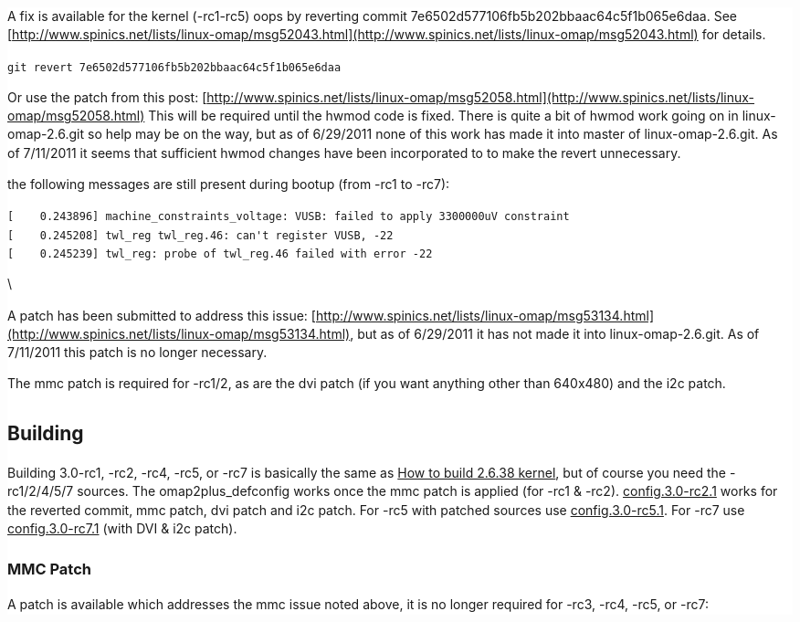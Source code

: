 
 A fix is available for the kernel (-rc1-rc5) oops by reverting commit
7e6502d577106fb5b202bbaac64c5f1b065e6daa. See
[http://www.spinics.net/lists/linux-omap/msg52043.html](http://www.spinics.net/lists/linux-omap/msg52043.html)
for details.

    git revert 7e6502d577106fb5b202bbaac64c5f1b065e6daa

Or use the patch from this post:
[http://www.spinics.net/lists/linux-omap/msg52058.html](http://www.spinics.net/lists/linux-omap/msg52058.html)
This will be required until the hwmod code is fixed. There is quite a
bit of hwmod work going on in linux-omap-2.6.git so help may be on the
way, but as of 6/29/2011 none of this work has made it into master of
linux-omap-2.6.git. As of 7/11/2011 it seems that sufficient hwmod
changes have been incorporated to to make the revert unnecessary.

the following messages are still present during bootup (from -rc1 to
-rc7):

    [    0.243896] machine_constraints_voltage: VUSB: failed to apply 3300000uV constraint
    [    0.245208] twl_reg twl_reg.46: can't register VUSB, -22
    [    0.245239] twl_reg: probe of twl_reg.46 failed with error -22

\\

A patch has been submitted to address this issue:
[http://www.spinics.net/lists/linux-omap/msg53134.html](http://www.spinics.net/lists/linux-omap/msg53134.html),
but as of 6/29/2011 it has not made it into linux-omap-2.6.git. As of
7/11/2011 this patch is no longer necessary.


 The mmc patch is required for -rc1/2, as are the dvi patch (if you want
anything other than 640x480) and the i2c patch.

## Building

Building 3.0-rc1, -rc2, -rc4, -rc5, or -rc7 is basically the same as
[How to build 2.6.38
kernel](http://eLinux.org/Panda_How_to_kernel_2_6_38 "Panda How to kernel 2 6 38"), but
of course you need the -rc1/2/4/5/7 sources. The omap2plus\_defconfig
works once the mmc patch is applied (for -rc1 & -rc2).
[config.3.0-rc2.1](http://eLinux.org/images/2/2f/Config.3.0-rc2.1 "Config.3.0-rc2.1")
works for the reverted commit, mmc patch, dvi patch and i2c patch. For
-rc5 with patched sources use
[config.3.0-rc5.1](http://eLinux.org/images/4/4d/Config.3.0-rc5.1 "Config.3.0-rc5.1").
For -rc7 use
[config.3.0-rc7.1](http://eLinux.org/images/c/cb/Config.3.0-rc7.1 "Config.3.0-rc7.1")
(with DVI & i2c patch).

### MMC Patch

A patch is available which addresses the mmc issue noted above, it is no
longer required for -rc3, -rc4, -rc5, or -rc7:
